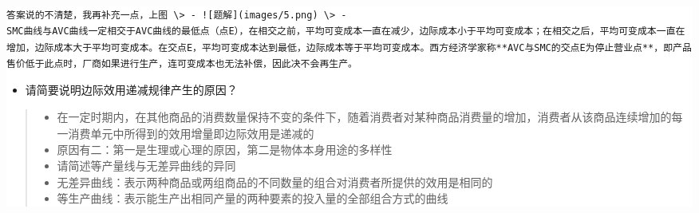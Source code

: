     答案说的不清楚，我再补充一点，上图 \> - ![题解](images/5.png) \> -
    SMC曲线与AVC曲线一定相交于AVC曲线的最低点（点E），在相交之前，平均可变成本一直在减少，边际成本小于平均可变成本；在相交之后，平均可变成本一直在增加，边际成本大于平均可变成本。在交点E，平均可变成本达到最低，边际成本等于平均可变成本。西方经济学家称**AVC与SMC的交点E为停止营业点**，即产品售价低于此点时，厂商如果进行生产，连可变成本也无法补偿，因此决不会再生产。

-   请简要说明边际效用递减规律产生的原因？

> -   在一定时期内，在其他商品的消费数量保持不变的条件下，随着消费者对某种商品消费量的增加，消费者从该商品连续增加的每一消费单元中所得到的效用增量即边际效用是递减的
> -   原因有二：第一是生理或心理的原因，第二是物体本身用途的多样性
> -   请简述等产量线与无差异曲线的异同
> -   无差异曲线：表示两种商品或两组商品的不同数量的组合对消费者所提供的效用是相同的
> -   等生产曲线：表示能生产出相同产量的两种要素的投入量的全部组合方式的曲线